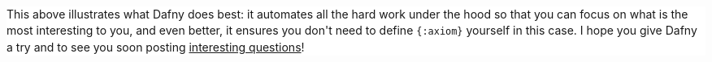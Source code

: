 This above illustrates what Dafny does best: it automates all the hard work under the hood
so that you can focus on what is the most interesting to you, and even better, it ensures you don't need to define `{:axiom}` yourself in this case.
I hope you give Dafny a try and to see you soon posting [interesting questions](https://github.com/dafny-lang/dafny/discussions)!
